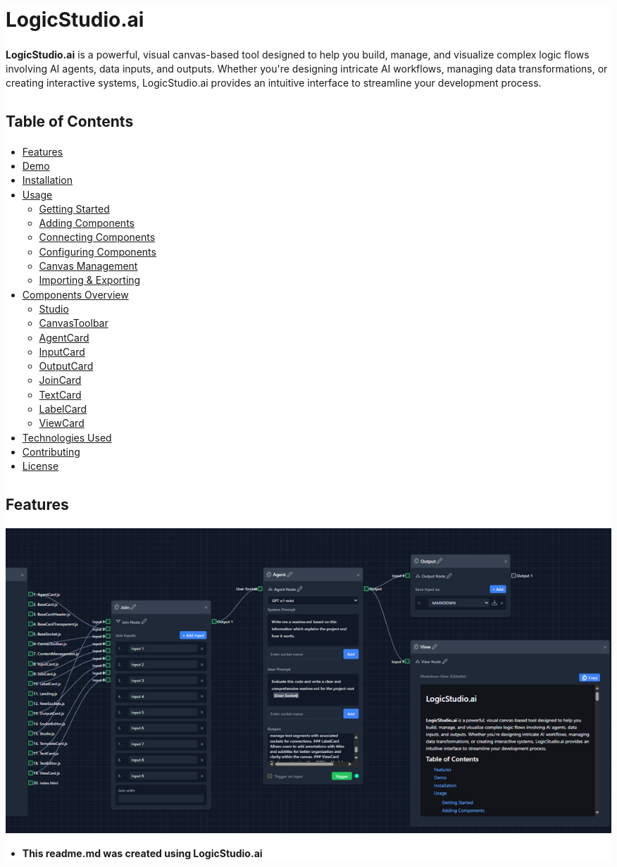 # LogicStudio.ai

**LogicStudio.ai** is a powerful, visual canvas-based tool designed to help you build, manage, and visualize complex logic flows involving AI agents, data inputs, and outputs. Whether you're designing intricate AI workflows, managing data transformations, or creating interactive systems, LogicStudio.ai provides an intuitive interface to streamline your development process.

## Table of Contents

- [Features](#features)
- [Demo](#demo)
- [Installation](#installation)
- [Usage](#usage)
  - [Getting Started](#getting-started)
  - [Adding Components](#adding-components)
  - [Connecting Components](#connecting-components)
  - [Configuring Components](#configuring-components)
  - [Canvas Management](#canvas-management)
  - [Importing & Exporting](#importing--exporting)
- [Components Overview](#components-overview)
  - [Studio](#studio)
  - [CanvasToolbar](#canvastoolbar)
  - [AgentCard](#agentcard)
  - [InputCard](#inputcard)
  - [OutputCard](#outputcard)
  - [JoinCard](#joincard)
  - [TextCard](#textcard)
  - [LabelCard](#labelcard)
  - [ViewCard](#viewcard)
- [Technologies Used](#technologies-used)
- [Contributing](#contributing)
- [License](#license)

## Features

![Screenshot](./readmeimg.png)
- **This readme.md was created using LogicStudio.ai**
